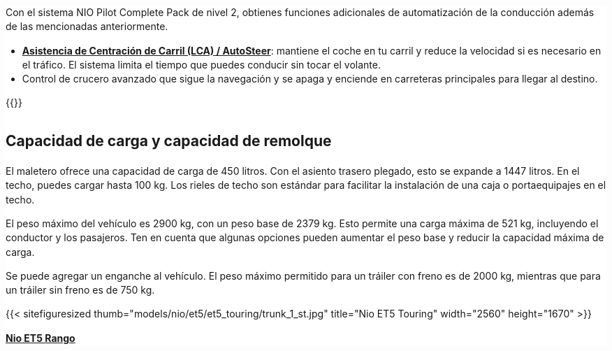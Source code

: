 Con el sistema NIO Pilot Complete Pack  de nivel 2, obtienes funciones adicionales de automatización de la conducción además de las mencionadas anteriormente.

- [**Asistencia de Centración de Carril (LCA) / AutoSteer**](../../../../technology/driverassistance/autosteer/): mantiene el coche en tu carril y reduce la velocidad si es necesario en el tráfico. El sistema limita el tiempo que puedes conducir sin tocar el volante.
- Control de crucero avanzado que sigue la navegación y se apaga y enciende en carreteras principales para llegar al destino.

{{<evkxdisplayaddarticle />}}

## Capacidad de carga y capacidad de remolque

El maletero ofrece una capacidad de carga de 450 litros. Con el asiento trasero plegado, esto se expande a 1447 litros. En el techo, puedes cargar hasta 100 kg. Los rieles de techo son estándar para facilitar la instalación de una caja o portaequipajes en el techo.

El peso máximo del vehículo es 2900 kg, con un peso base de 2379 kg. Esto permite una carga máxima de 521 kg, incluyendo el conductor y los pasajeros. Ten en cuenta que algunas opciones pueden aumentar el peso base y reducir la capacidad máxima de carga.

Se puede agregar un enganche al vehículo. El peso máximo permitido para un tráiler con freno es de 2000 kg, mientras que para un tráiler sin freno es de 750 kg.

{{< sitefiguresized thumb="models/nio/et5/et5_touring/trunk_1_st.jpg" title="Nio ET5 Touring" width="2560" height="1670"  >}}
<div class="mt-3 mb-3">
<a href="../" class="text-decoration-none text-black">
<strong><i class="bi-arrow-left"></i> Nio ET5 </strong>
</a>
<a href="rangeandconsumption/" class="text-decoration-none text-black float-end">
<strong>Rango <i class="bi-arrow-right"></i></strong>
</a>
</div>
